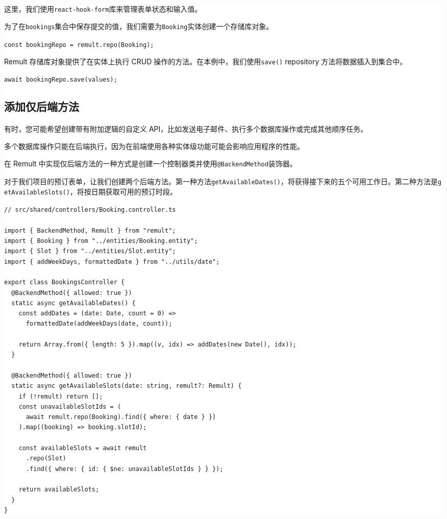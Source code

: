 这里，我们使用`react-hook-form`库来管理表单状态和输入值。

为了在`bookings`集合中保存提交的值，我们需要为`Booking`实体创建一个存储库对象。

```
const bookingRepo = remult.repo(Booking);

```

Remult 存储库对象提供了在实体上执行 CRUD 操作的方法。在本例中，我们使用`save()` repository 方法将数据插入到集合中。

```
await bookingRepo.save(values);

```

## 添加仅后端方法

有时，您可能希望创建带有附加逻辑的自定义 API，比如发送电子邮件、执行多个数据库操作或完成其他顺序任务。

多个数据库操作只能在后端执行，因为在前端使用各种实体级功能可能会影响应用程序的性能。

在 Remult 中实现仅后端方法的一种方式是创建一个控制器类并使用`@BackendMethod`装饰器。

对于我们项目的预订表单，让我们创建两个后端方法。第一种方法`getAvailableDates()`，将获得接下来的五个可用工作日。第二种方法是`getAvailableSlots()`，将按日期获取可用的预订时段。

```
// src/shared/controllers/Booking.controller.ts

import { BackendMethod, Remult } from "remult";
import { Booking } from "../entities/Booking.entity";
import { Slot } from "../entities/Slot.entity";
import { addWeekDays, formattedDate } from "../utils/date";

export class BookingsController {
  @BackendMethod({ allowed: true })
  static async getAvailableDates() {
    const addDates = (date: Date, count = 0) =>
      formattedDate(addWeekDays(date, count));

    return Array.from({ length: 5 }).map((v, idx) => addDates(new Date(), idx));
  }

  @BackendMethod({ allowed: true })
  static async getAvailableSlots(date: string, remult?: Remult) {
    if (!remult) return [];
    const unavailableSlotIds = (
      await remult.repo(Booking).find({ where: { date } })
    ).map((booking) => booking.slotId);

    const availableSlots = await remult
      .repo(Slot)
      .find({ where: { id: { $ne: unavailableSlotIds } } });

    return availableSlots;
  }
}

```

